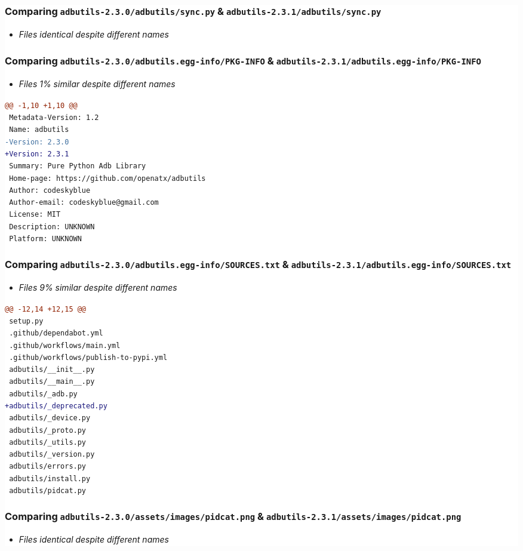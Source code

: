 ### Comparing `adbutils-2.3.0/adbutils/sync.py` & `adbutils-2.3.1/adbutils/sync.py`

 * *Files identical despite different names*

### Comparing `adbutils-2.3.0/adbutils.egg-info/PKG-INFO` & `adbutils-2.3.1/adbutils.egg-info/PKG-INFO`

 * *Files 1% similar despite different names*

```diff
@@ -1,10 +1,10 @@
 Metadata-Version: 1.2
 Name: adbutils
-Version: 2.3.0
+Version: 2.3.1
 Summary: Pure Python Adb Library
 Home-page: https://github.com/openatx/adbutils
 Author: codeskyblue
 Author-email: codeskyblue@gmail.com
 License: MIT
 Description: UNKNOWN
 Platform: UNKNOWN
```

### Comparing `adbutils-2.3.0/adbutils.egg-info/SOURCES.txt` & `adbutils-2.3.1/adbutils.egg-info/SOURCES.txt`

 * *Files 9% similar despite different names*

```diff
@@ -12,14 +12,15 @@
 setup.py
 .github/dependabot.yml
 .github/workflows/main.yml
 .github/workflows/publish-to-pypi.yml
 adbutils/__init__.py
 adbutils/__main__.py
 adbutils/_adb.py
+adbutils/_deprecated.py
 adbutils/_device.py
 adbutils/_proto.py
 adbutils/_utils.py
 adbutils/_version.py
 adbutils/errors.py
 adbutils/install.py
 adbutils/pidcat.py
```

### Comparing `adbutils-2.3.0/assets/images/pidcat.png` & `adbutils-2.3.1/assets/images/pidcat.png`

 * *Files identical despite different names*
